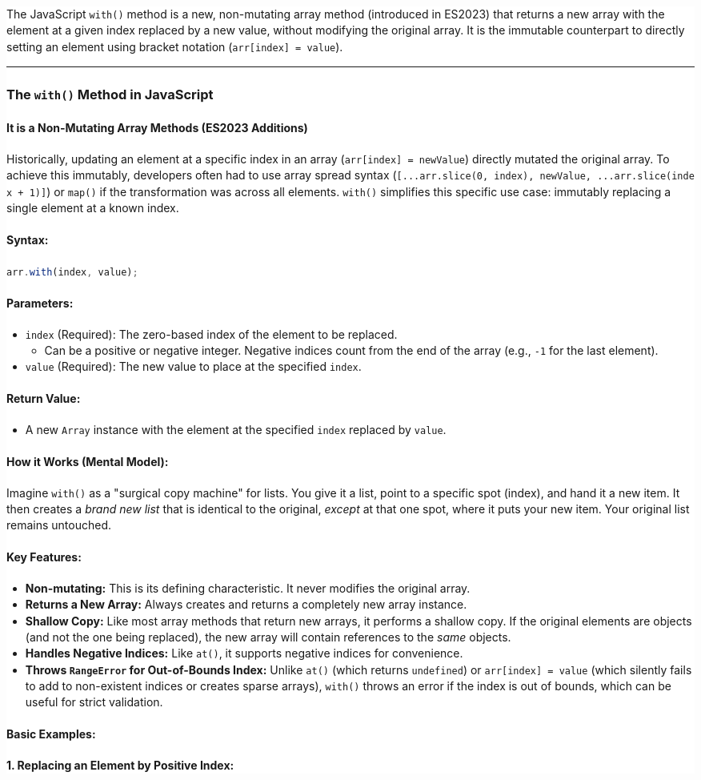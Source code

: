 The JavaScript `with()` method is a new, non-mutating array method (introduced in ES2023) that returns a new array with the element at a given index replaced by a new value, without modifying the original array. It is the immutable counterpart to directly setting an element using bracket notation (`arr[index] = value`).

---

### The `with()` Method in JavaScript

#### It is a Non-Mutating Array Methods (ES2023 Additions)

Historically, updating an element at a specific index in an array (`arr[index] = newValue`) directly mutated the original array. To achieve this immutably, developers often had to use array spread syntax (`[...arr.slice(0, index), newValue, ...arr.slice(index + 1)]`) or `map()` if the transformation was across all elements. `with()` simplifies this specific use case: immutably replacing a single element at a known index.

#### Syntax:

```javascript
arr.with(index, value);
```

#### Parameters:

- `index` (Required): The zero-based index of the element to be replaced.
  - Can be a positive or negative integer. Negative indices count from the end of the array (e.g., `-1` for the last element).
- `value` (Required): The new value to place at the specified `index`.

#### Return Value:

- A new `Array` instance with the element at the specified `index` replaced by `value`.

#### How it Works (Mental Model):

Imagine `with()` as a "surgical copy machine" for lists. You give it a list, point to a specific spot (index), and hand it a new item. It then creates a _brand new list_ that is identical to the original, _except_ at that one spot, where it puts your new item. Your original list remains untouched.

#### Key Features:

- **Non-mutating:** This is its defining characteristic. It never modifies the original array.
- **Returns a New Array:** Always creates and returns a completely new array instance.
- **Shallow Copy:** Like most array methods that return new arrays, it performs a shallow copy. If the original elements are objects (and not the one being replaced), the new array will contain references to the _same_ objects.
- **Handles Negative Indices:** Like `at()`, it supports negative indices for convenience.
- **Throws `RangeError` for Out-of-Bounds Index:** Unlike `at()` (which returns `undefined`) or `arr[index] = value` (which silently fails to add to non-existent indices or creates sparse arrays), `with()` throws an error if the index is out of bounds, which can be useful for strict validation.

#### Basic Examples:

**1. Replacing an Element by Positive Index:**
